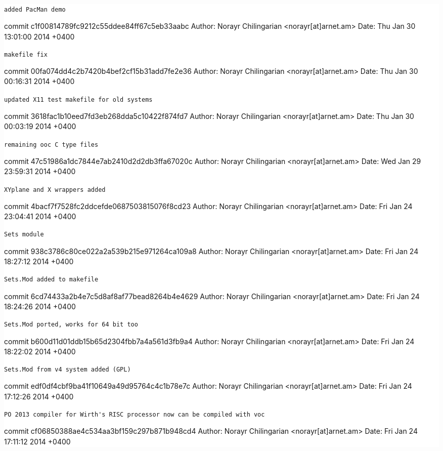     added PacMan demo

commit c1f00814789fc9212c55ddee84ff67c5eb33aabc
Author: Norayr Chilingarian <norayr[at]arnet.am>
Date:   Thu Jan 30 13:01:00 2014 +0400

    makefile fix

commit 00fa074dd4c2b7420b4bef2cf15b31add7fe2e36
Author: Norayr Chilingarian <norayr[at]arnet.am>
Date:   Thu Jan 30 00:16:31 2014 +0400

    updated X11 test makefile for old systems

commit 3618fac1b10eed7fd3eb268dda5c10422f874fd7
Author: Norayr Chilingarian <norayr[at]arnet.am>
Date:   Thu Jan 30 00:03:19 2014 +0400

    remaining ooc C type files

commit 47c51986a1dc7844e7ab2410d2d2db3ffa67020c
Author: Norayr Chilingarian <norayr[at]arnet.am>
Date:   Wed Jan 29 23:59:31 2014 +0400

    XYplane and X wrappers added

commit 4bacf7f7528fc2ddcefde0687503815076f8cd23
Author: Norayr Chilingarian <norayr[at]arnet.am>
Date:   Fri Jan 24 23:04:41 2014 +0400

    Sets module

commit 938c3786c80ce022a2a539b215e971264ca109a8
Author: Norayr Chilingarian <norayr[at]arnet.am>
Date:   Fri Jan 24 18:27:12 2014 +0400

    Sets.Mod added to makefile

commit 6cd74433a2b4e7c5d8af8af77bead8264b4e4629
Author: Norayr Chilingarian <norayr[at]arnet.am>
Date:   Fri Jan 24 18:24:26 2014 +0400

    Sets.Mod ported, works for 64 bit too

commit b600d11d01ddb15b65d2304fbb7a4a561d3fb9a4
Author: Norayr Chilingarian <norayr[at]arnet.am>
Date:   Fri Jan 24 18:22:02 2014 +0400

    Sets.Mod from v4 system added (GPL)

commit edf0df4cbf9ba41f10649a49d95764c4c1b78e7c
Author: Norayr Chilingarian <norayr[at]arnet.am>
Date:   Fri Jan 24 17:12:26 2014 +0400

    PO 2013 compiler for Wirth's RISC processor now can be compiled with voc

commit cf06850388ae4c534aa3bf159c297b871b948cd4
Author: Norayr Chilingarian <norayr[at]arnet.am>
Date:   Fri Jan 24 17:11:12 2014 +0400
